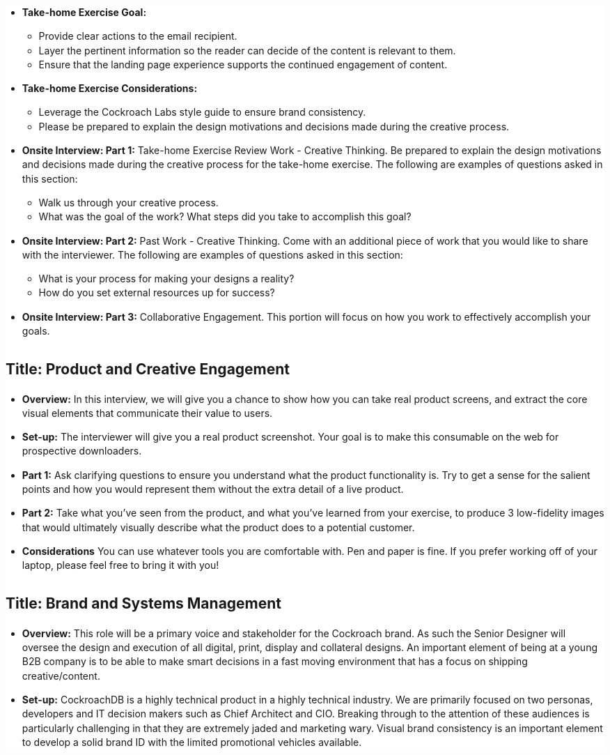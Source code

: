- **Take-home Exercise Goal:**

    - Provide clear actions to the email recipient.
    - Layer the pertinent information so the reader can decide of the content is relevant to them.
    - Ensure that the landing page experience supports the continued engagement of content.

- **Take-home Exercise Considerations:** 

    - Leverage the Cockroach Labs style guide to ensure brand consistency.
    - Please be prepared to explain the design motivations and decisions made during the creative process.

- **Onsite Interview: Part 1:** Take-home Exercise Review Work - Creative Thinking. Be prepared to explain the design motivations and decisions made during the creative process for the take-home exercise. The following are examples of questions asked in this section:
    - Walk us through your creative process.
    - What was the goal of the work? What steps did you take to accomplish this goal?

- **Onsite Interview: Part 2:** Past Work - Creative Thinking. Come with an additional piece of work that you would like to share with the interviewer. The following are examples of questions asked in this section:
    - What is your process for making your designs a reality? 
    - How do you set external resources up for success?   
    
- **Onsite Interview: Part 3:** Collaborative Engagement. This portion will focus on how you work to effectively accomplish your goals. 


## **Title: Product and Creative Engagement**

- **Overview:** In this interview, we will give you a chance to show how you can take real product screens, and extract the core visual elements that communicate their value to users.

- **Set-up:** The interviewer will give you a real product screenshot. Your goal is to make this consumable on the web for prospective downloaders. 

- **Part 1:** Ask clarifying questions to ensure you understand what the product functionality is. Try to get a sense for the salient points and how you would represent them without the extra detail of a live product. 

- **Part 2:** Take what you’ve seen from the product, and what you’ve learned from your exercise, to produce 3 low-fidelity images that would ultimately visually describe what the product does to a potential customer.

- **Considerations** You can use whatever tools you are comfortable with. Pen and paper is fine. If you prefer working off of your laptop, please feel free to bring it with you!


## **Title: Brand and Systems Management**

- **Overview:** This role will be a primary voice and stakeholder for the Cockroach brand.  As such the Senior Designer will oversee the design and execution of all digital, print, display and collateral designs.  An important element of being at a young B2B company is to be able to make smart decisions in a fast moving environment that has a focus on shipping creative/content. 

- **Set-up:** CockroachDB is a highly technical product in a highly technical industry.  We are primarily focused on two personas, developers and IT decision makers such as Chief Architect and CIO.  Breaking through to the attention of these audiences is particularly challenging in that they are extremely jaded and marketing wary.  Visual brand consistency is an important element to develop a solid brand ID with the limited promotional vehicles available.

